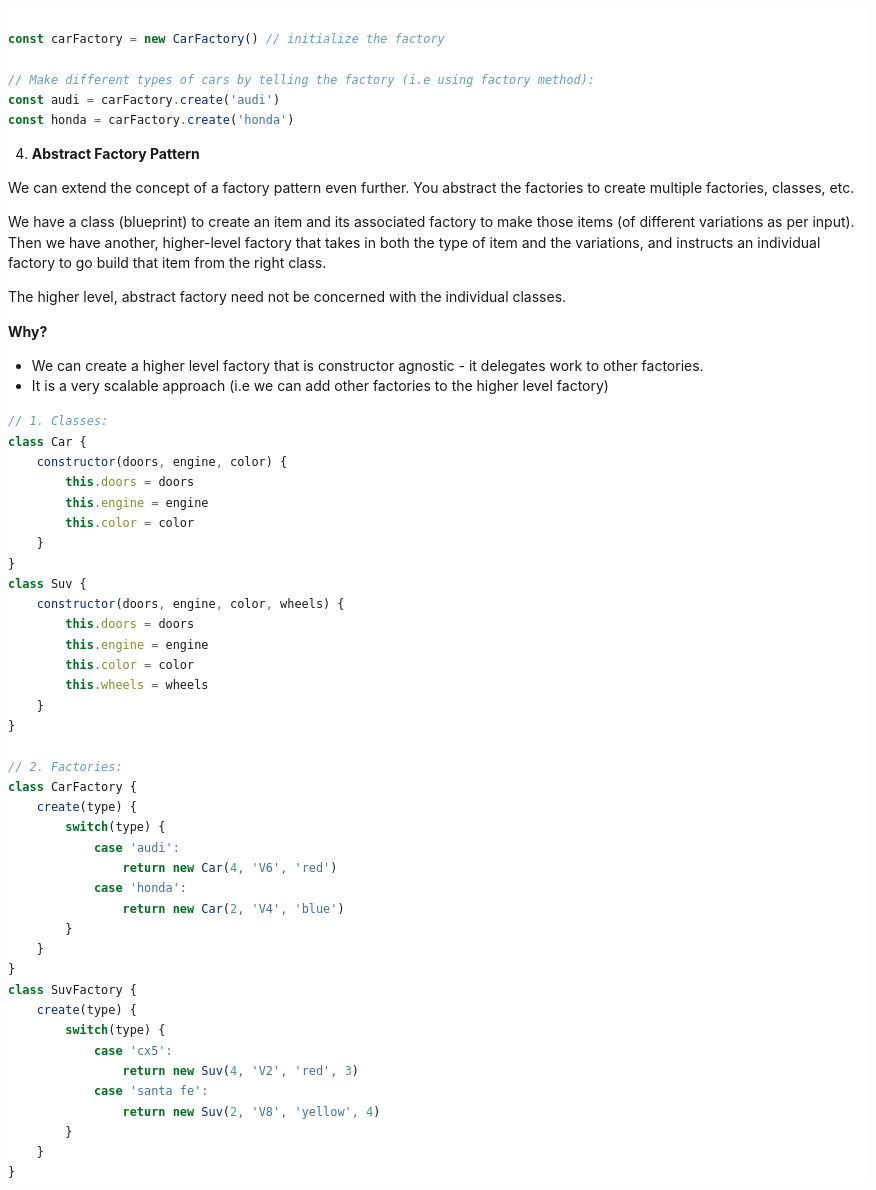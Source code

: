 ```javascript

const carFactory = new CarFactory() // initialize the factory

// Make different types of cars by telling the factory (i.e using factory method):
const audi = carFactory.create('audi')
const honda = carFactory.create('honda')
```

4. **Abstract Factory Pattern**

We can extend the concept of a factory pattern even further. You abstract the factories to create multiple factories, classes, etc.

We have a class (blueprint) to create an item and its associated factory to make those items (of different variations as per input). Then we have another, higher-level factory that takes in both the type of item and the variations, and instructs an individual factory to go build that item from the right class.

The higher level, abstract factory need not be concerned with the individual classes.

**Why?**

- We can create a higher level factory that is constructor agnostic - it delegates work to other factories.
- It is a very scalable approach (i.e we can add other factories to the higher level factory)

```javascript
// 1. Classes:
class Car {
    constructor(doors, engine, color) {
        this.doors = doors
        this.engine = engine
        this.color = color
    }
}
class Suv {
    constructor(doors, engine, color, wheels) {
        this.doors = doors
        this.engine = engine
        this.color = color
        this.wheels = wheels
    }
}

// 2. Factories:
class CarFactory {
    create(type) {
        switch(type) {
            case 'audi': 
                return new Car(4, 'V6', 'red')
            case 'honda':
                return new Car(2, 'V4', 'blue')
        }
    }
}
class SuvFactory {
    create(type) {
        switch(type) {
            case 'cx5': 
                return new Suv(4, 'V2', 'red', 3)
            case 'santa fe':
                return new Suv(2, 'V8', 'yellow', 4)
        }
    }
}

```
